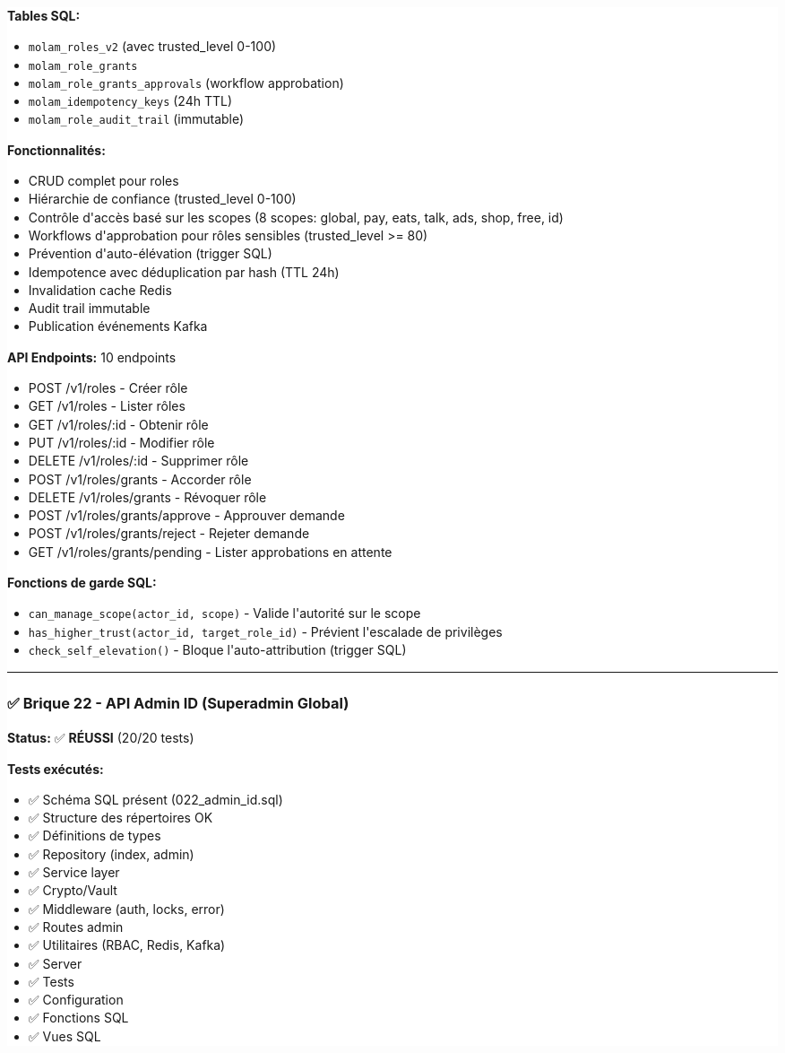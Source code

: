 **Tables SQL:**
- `molam_roles_v2` (avec trusted_level 0-100)
- `molam_role_grants`
- `molam_role_grants_approvals` (workflow approbation)
- `molam_idempotency_keys` (24h TTL)
- `molam_role_audit_trail` (immutable)

**Fonctionnalités:**
- CRUD complet pour roles
- Hiérarchie de confiance (trusted_level 0-100)
- Contrôle d'accès basé sur les scopes (8 scopes: global, pay, eats, talk, ads, shop, free, id)
- Workflows d'approbation pour rôles sensibles (trusted_level >= 80)
- Prévention d'auto-élévation (trigger SQL)
- Idempotence avec déduplication par hash (TTL 24h)
- Invalidation cache Redis
- Audit trail immutable
- Publication événements Kafka

**API Endpoints:** 10 endpoints
- POST /v1/roles - Créer rôle
- GET /v1/roles - Lister rôles
- GET /v1/roles/:id - Obtenir rôle
- PUT /v1/roles/:id - Modifier rôle
- DELETE /v1/roles/:id - Supprimer rôle
- POST /v1/roles/grants - Accorder rôle
- DELETE /v1/roles/grants - Révoquer rôle
- POST /v1/roles/grants/approve - Approuver demande
- POST /v1/roles/grants/reject - Rejeter demande
- GET /v1/roles/grants/pending - Lister approbations en attente

**Fonctions de garde SQL:**
- `can_manage_scope(actor_id, scope)` - Valide l'autorité sur le scope
- `has_higher_trust(actor_id, target_role_id)` - Prévient l'escalade de privilèges
- `check_self_elevation()` - Bloque l'auto-attribution (trigger SQL)

---

### ✅ Brique 22 - API Admin ID (Superadmin Global)

**Status:** ✅ **RÉUSSI** (20/20 tests)

**Tests exécutés:**
- ✅ Schéma SQL présent (022_admin_id.sql)
- ✅ Structure des répertoires OK
- ✅ Définitions de types
- ✅ Repository (index, admin)
- ✅ Service layer
- ✅ Crypto/Vault
- ✅ Middleware (auth, locks, error)
- ✅ Routes admin
- ✅ Utilitaires (RBAC, Redis, Kafka)
- ✅ Server
- ✅ Tests
- ✅ Configuration
- ✅ Fonctions SQL
- ✅ Vues SQL
